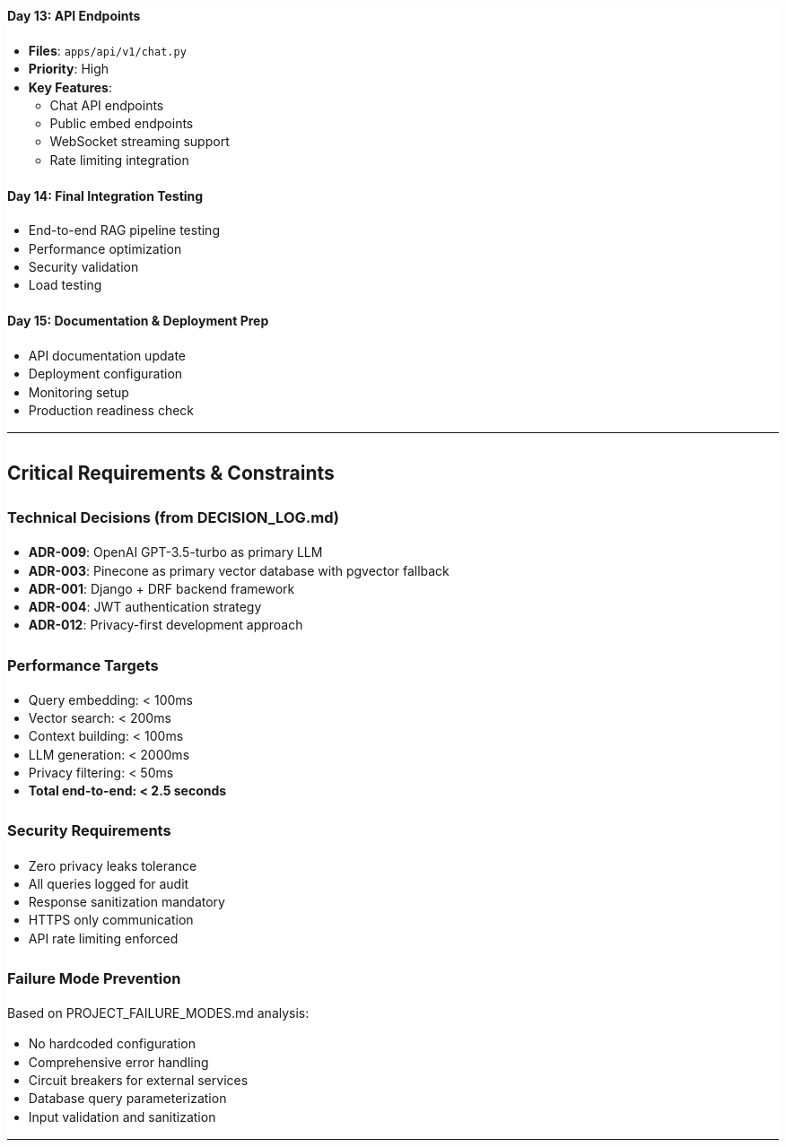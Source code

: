 #### **Day 13: API Endpoints**
- **Files**: `apps/api/v1/chat.py`
- **Priority**: High
- **Key Features**:
  - Chat API endpoints
  - Public embed endpoints
  - WebSocket streaming support
  - Rate limiting integration

#### **Day 14: Final Integration Testing**
- End-to-end RAG pipeline testing
- Performance optimization
- Security validation
- Load testing

#### **Day 15: Documentation & Deployment Prep**
- API documentation update
- Deployment configuration
- Monitoring setup
- Production readiness check

---

## Critical Requirements & Constraints

### **Technical Decisions (from DECISION_LOG.md)**
- **ADR-009**: OpenAI GPT-3.5-turbo as primary LLM
- **ADR-003**: Pinecone as primary vector database with pgvector fallback
- **ADR-001**: Django + DRF backend framework
- **ADR-004**: JWT authentication strategy
- **ADR-012**: Privacy-first development approach

### **Performance Targets**
- Query embedding: < 100ms
- Vector search: < 200ms
- Context building: < 100ms
- LLM generation: < 2000ms
- Privacy filtering: < 50ms
- **Total end-to-end: < 2.5 seconds**

### **Security Requirements**
- Zero privacy leaks tolerance
- All queries logged for audit
- Response sanitization mandatory
- HTTPS only communication
- API rate limiting enforced

### **Failure Mode Prevention**
Based on PROJECT_FAILURE_MODES.md analysis:
- No hardcoded configuration
- Comprehensive error handling
- Circuit breakers for external services
- Database query parameterization
- Input validation and sanitization

---